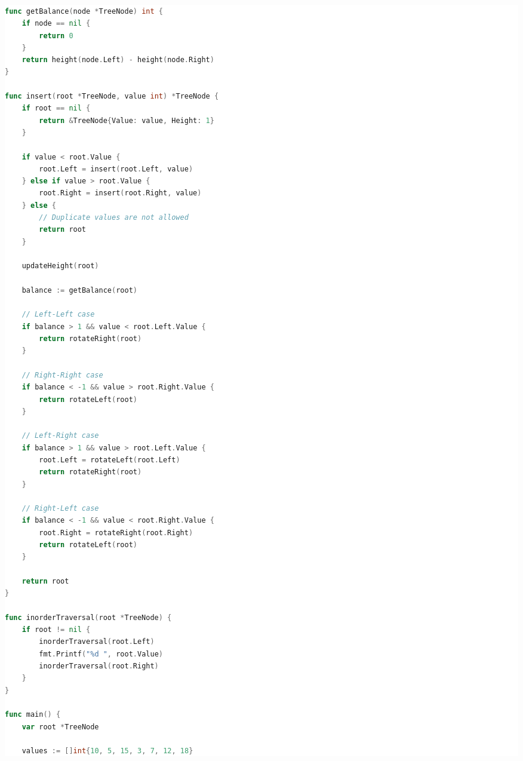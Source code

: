 ```go
func getBalance(node *TreeNode) int {
	if node == nil {
		return 0
	}
	return height(node.Left) - height(node.Right)
}

func insert(root *TreeNode, value int) *TreeNode {
	if root == nil {
		return &TreeNode{Value: value, Height: 1}
	}

	if value < root.Value {
		root.Left = insert(root.Left, value)
	} else if value > root.Value {
		root.Right = insert(root.Right, value)
	} else {
		// Duplicate values are not allowed
		return root
	}

	updateHeight(root)

	balance := getBalance(root)

	// Left-Left case
	if balance > 1 && value < root.Left.Value {
		return rotateRight(root)
	}

	// Right-Right case
	if balance < -1 && value > root.Right.Value {
		return rotateLeft(root)
	}

	// Left-Right case
	if balance > 1 && value > root.Left.Value {
		root.Left = rotateLeft(root.Left)
		return rotateRight(root)
	}

	// Right-Left case
	if balance < -1 && value < root.Right.Value {
		root.Right = rotateRight(root.Right)
		return rotateLeft(root)
	}

	return root
}

func inorderTraversal(root *TreeNode) {
	if root != nil {
		inorderTraversal(root.Left)
		fmt.Printf("%d ", root.Value)
		inorderTraversal(root.Right)
	}
}

func main() {
	var root *TreeNode

	values := []int{10, 5, 15, 3, 7, 12, 18}

```